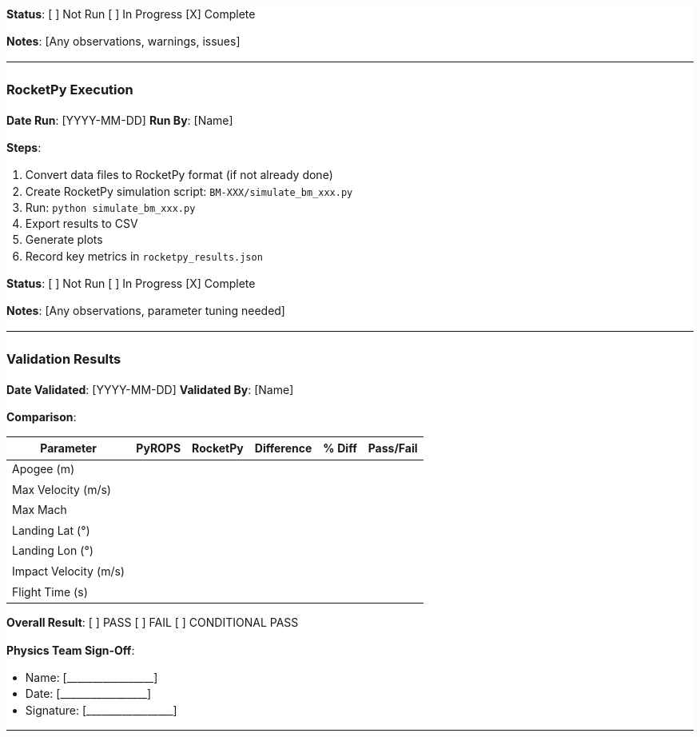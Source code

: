 **Status**: [ ] Not Run [ ] In Progress [X] Complete

**Notes**: [Any observations, warnings, issues]

---

### RocketPy Execution

**Date Run**: [YYYY-MM-DD]
**Run By**: [Name]

**Steps**:
1. Convert data files to RocketPy format (if not already done)
2. Create RocketPy simulation script: `BM-XXX/simulate_bm_xxx.py`
3. Run: `python simulate_bm_xxx.py`
4. Export results to CSV
5. Generate plots
6. Record key metrics in `rocketpy_results.json`

**Status**: [ ] Not Run [ ] In Progress [X] Complete

**Notes**: [Any observations, parameter tuning needed]

---

### Validation Results

**Date Validated**: [YYYY-MM-DD]
**Validated By**: [Name]

**Comparison**:

| Parameter | PyROPS | RocketPy | Difference | % Diff | Pass/Fail |
|-----------|--------|----------|------------|--------|-----------|
| Apogee (m) | | | | | |
| Max Velocity (m/s) | | | | | |
| Max Mach | | | | | |
| Landing Lat (°) | | | | | |
| Landing Lon (°) | | | | | |
| Impact Velocity (m/s) | | | | | |
| Flight Time (s) | | | | | |

**Overall Result**: [ ] PASS [ ] FAIL [ ] CONDITIONAL PASS

**Physics Team Sign-Off**:
- Name: [_________________]
- Date: [_________________]
- Signature: [_________________]

---
